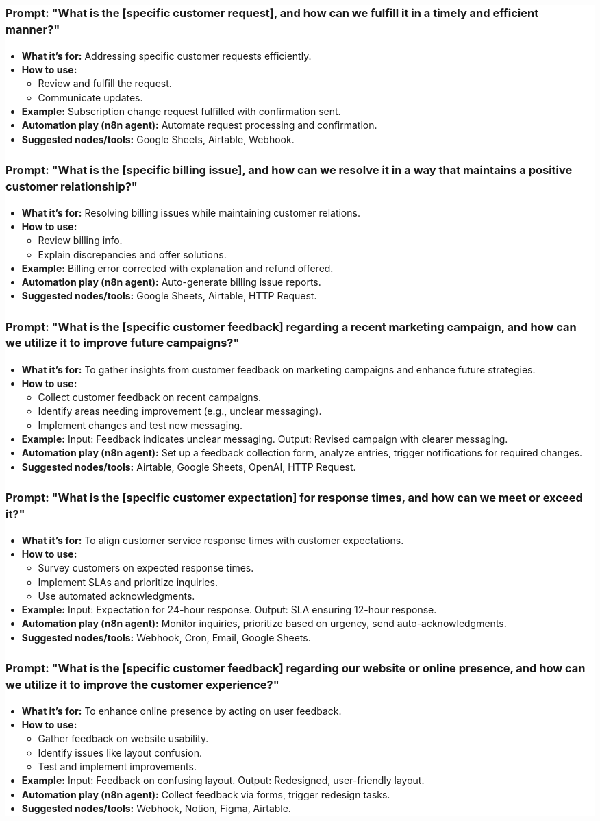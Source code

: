 ### Prompt: "What is the [specific customer request], and how can we fulfill it in a timely and efficient manner?"
- **What it’s for:** Addressing specific customer requests efficiently.
- **How to use:**
  - Review and fulfill the request.
  - Communicate updates.
- **Example:** Subscription change request fulfilled with confirmation sent.
- **Automation play (n8n agent):** Automate request processing and confirmation.
- **Suggested nodes/tools:** Google Sheets, Airtable, Webhook.

### Prompt: "What is the [specific billing issue], and how can we resolve it in a way that maintains a positive customer relationship?"
- **What it’s for:** Resolving billing issues while maintaining customer relations.
- **How to use:**
  - Review billing info.
  - Explain discrepancies and offer solutions.
- **Example:** Billing error corrected with explanation and refund offered.
- **Automation play (n8n agent):** Auto-generate billing issue reports.
- **Suggested nodes/tools:** Google Sheets, Airtable, HTTP Request.

### Prompt: "What is the [specific customer feedback] regarding a recent marketing campaign, and how can we utilize it to improve future campaigns?"
- **What it’s for:** To gather insights from customer feedback on marketing campaigns and enhance future strategies.
- **How to use:** 
  - Collect customer feedback on recent campaigns.
  - Identify areas needing improvement (e.g., unclear messaging).
  - Implement changes and test new messaging.
- **Example:** Input: Feedback indicates unclear messaging. Output: Revised campaign with clearer messaging.
- **Automation play (n8n agent):** Set up a feedback collection form, analyze entries, trigger notifications for required changes.
- **Suggested nodes/tools:** Airtable, Google Sheets, OpenAI, HTTP Request.

### Prompt: "What is the [specific customer expectation] for response times, and how can we meet or exceed it?"
- **What it’s for:** To align customer service response times with customer expectations.
- **How to use:** 
  - Survey customers on expected response times.
  - Implement SLAs and prioritize inquiries.
  - Use automated acknowledgments.
- **Example:** Input: Expectation for 24-hour response. Output: SLA ensuring 12-hour response.
- **Automation play (n8n agent):** Monitor inquiries, prioritize based on urgency, send auto-acknowledgments.
- **Suggested nodes/tools:** Webhook, Cron, Email, Google Sheets.

### Prompt: "What is the [specific customer feedback] regarding our website or online presence, and how can we utilize it to improve the customer experience?"
- **What it’s for:** To enhance online presence by acting on user feedback.
- **How to use:** 
  - Gather feedback on website usability.
  - Identify issues like layout confusion.
  - Test and implement improvements.
- **Example:** Input: Feedback on confusing layout. Output: Redesigned, user-friendly layout.
- **Automation play (n8n agent):** Collect feedback via forms, trigger redesign tasks.
- **Suggested nodes/tools:** Webhook, Notion, Figma, Airtable.
